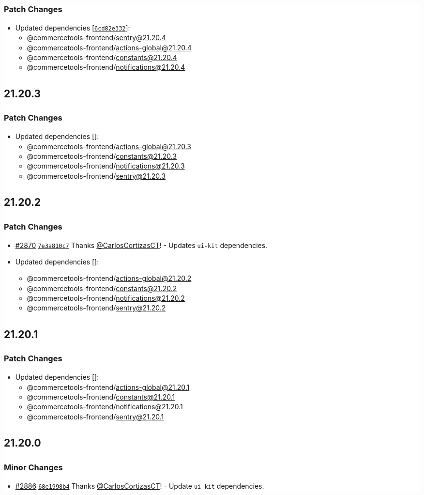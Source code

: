 ### Patch Changes

- Updated dependencies [[`6cd82e332`](https://github.com/commercetools/merchant-center-application-kit/commit/6cd82e332b21efba21d5ac86399729786e8bbcc6)]:
  - @commercetools-frontend/sentry@21.20.4
  - @commercetools-frontend/actions-global@21.20.4
  - @commercetools-frontend/constants@21.20.4
  - @commercetools-frontend/notifications@21.20.4

## 21.20.3

### Patch Changes

- Updated dependencies []:
  - @commercetools-frontend/actions-global@21.20.3
  - @commercetools-frontend/constants@21.20.3
  - @commercetools-frontend/notifications@21.20.3
  - @commercetools-frontend/sentry@21.20.3

## 21.20.2

### Patch Changes

- [#2870](https://github.com/commercetools/merchant-center-application-kit/pull/2870) [`7e3a810c7`](https://github.com/commercetools/merchant-center-application-kit/commit/7e3a810c7faf014abf7434d4e20519f3ffbf995d) Thanks [@CarlosCortizasCT](https://github.com/CarlosCortizasCT)! - Updates `ui-kit` dependencies.

- Updated dependencies []:
  - @commercetools-frontend/actions-global@21.20.2
  - @commercetools-frontend/constants@21.20.2
  - @commercetools-frontend/notifications@21.20.2
  - @commercetools-frontend/sentry@21.20.2

## 21.20.1

### Patch Changes

- Updated dependencies []:
  - @commercetools-frontend/actions-global@21.20.1
  - @commercetools-frontend/constants@21.20.1
  - @commercetools-frontend/notifications@21.20.1
  - @commercetools-frontend/sentry@21.20.1

## 21.20.0

### Minor Changes

- [#2886](https://github.com/commercetools/merchant-center-application-kit/pull/2886) [`68e1998b4`](https://github.com/commercetools/merchant-center-application-kit/commit/68e1998b4021121fff23e4b549615d506b795226) Thanks [@CarlosCortizasCT](https://github.com/CarlosCortizasCT)! - Update `ui-kit` dependencies.
